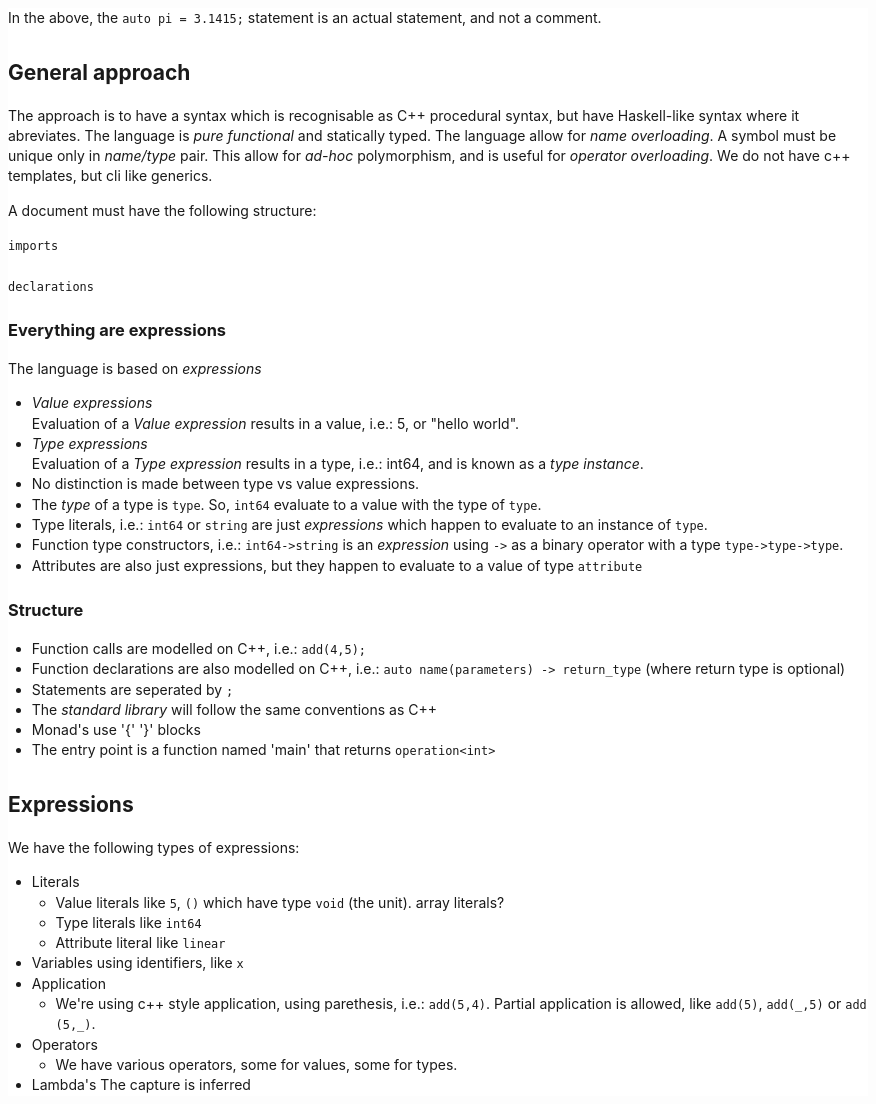 In the above, the `auto pi = 3.1415;` statement is an actual statement, and not a comment.

## General approach

The approach is to have a syntax which is recognisable as C++ procedural syntax, but have Haskell-like syntax where it abreviates. The language is *pure functional* and statically typed. The language allow for *name overloading*. A symbol must be unique only in *name/type* pair. This allow for *ad-hoc* polymorphism, and is useful for *operator overloading*. We do not have c++ templates, but cli like generics.

A document must have the following structure:

```
imports

declarations
```

### Everything are expressions

The language is based on *expressions*
* *Value expressions*  
  Evaluation of a *Value expression* results in a value, i.e.: 5, or "hello world".
* *Type expressions*  
  Evaluation of a *Type expression* results in a type, i.e.: int64, and is known as a *type instance*.
* No distinction is made between type vs value expressions.
* The *type* of a type is `type`. So, `int64` evaluate to a value with the type of `type`.
* Type literals, i.e.: `int64` or `string` are just *expressions* which happen to evaluate to an instance of `type`.
* Function type constructors, i.e.: `int64->string` is an *expression* using `->` as a binary operator with a type `type->type->type`.
* Attributes are also just expressions, but they happen to evaluate to a value of type `attribute`

### Structure

* Function calls are modelled on C++, i.e.: `add(4,5);`
* Function declarations are also modelled on C++, i.e.: `auto name(parameters) -> return_type` (where return type is optional)
* Statements are seperated by `;`
* The *standard library* will follow the same conventions as C++
* Monad's use '{' '}' blocks
* The entry point is a function named 'main' that returns ```operation<int>```

## Expressions

We have the following types of expressions:

* Literals
  * Value literals like ```5```, ```()``` which have type ```void``` (the unit). array literals?
  * Type literals like ```int64```
  * Attribute literal like ```linear```
* Variables using identifiers, like ```x```
* Application
  * We're using c++ style application, using parethesis, i.e.: ```add(5,4)```. Partial application is allowed, like ```add(5)```, ```add(_,5)``` or ```add(5,_)```.
* Operators  
  * We have various operators, some for values, some for types.
* Lambda's
  The capture is inferred
